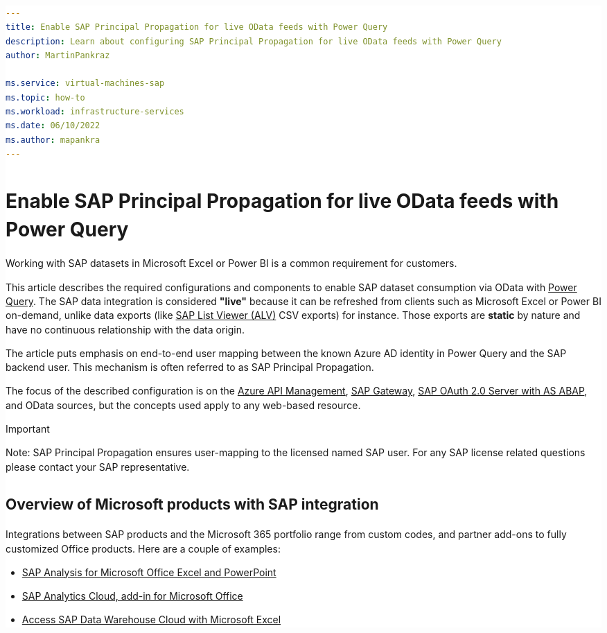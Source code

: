```yaml
---
title: Enable SAP Principal Propagation for live OData feeds with Power Query 
description: Learn about configuring SAP Principal Propagation for live OData feeds with Power Query 
author: MartinPankraz

ms.service: virtual-machines-sap
ms.topic: how-to
ms.workload: infrastructure-services
ms.date: 06/10/2022
ms.author: mapankra
---
```

# Enable SAP Principal Propagation for live OData feeds with Power Query 

Working with SAP datasets in Microsoft Excel or Power BI is a common requirement for customers.

This article describes the required configurations and components to enable SAP dataset consumption via OData with [Power Query](/power-query/power-query-what-is-power-query). The SAP data integration is considered **"live"** because it can be refreshed from clients such as Microsoft Excel or Power BI on-demand, unlike data exports (like [SAP List Viewer (ALV)](https://help.sap.com/doc/saphelp_nw73ehp1/7.31.19/en-us/4e/c38f8788d22b90e10000000a42189d/content.htm) CSV exports) for instance. Those exports are **static** by nature and have no continuous relationship with the data origin.

The article puts emphasis on end-to-end user mapping between the known Azure AD identity in Power Query and the SAP backend user. This mechanism is often referred to as SAP Principal Propagation.

The focus of the described configuration is on the [Azure API Management](../../../api-management/index.yml), [SAP Gateway](https://help.sap.com/viewer/product/SAP_GATEWAY), [SAP OAuth 2.0 Server with AS ABAP](https://help.sap.com/docs/SAP_NETWEAVER_750/e815bb97839a4d83be6c4fca48ee5777/0b899f00477b4034b83aa31764361852.html), and OData sources, but the concepts used apply to any web-based resource.

> [!IMPORTANT]
> Note: SAP Principal Propagation ensures user-mapping to the licensed named SAP user. For any SAP license related questions please contact your SAP representative.

## Overview of Microsoft products with SAP integration

Integrations between SAP products and the Microsoft 365 portfolio range from custom codes, and partner add-ons to fully customized Office products. Here are a couple of examples:

-   [SAP Analysis for Microsoft Office Excel and PowerPoint](https://help.sap.com/docs/SAP_BUSINESSOBJECTS_ANALYSIS_OFFICE/ca9c58444d64420d99d6c136a3207632/ebf198667aa54740b9049d9da804a901.html)

-   [SAP Analytics Cloud, add-in for Microsoft Office](https://help.sap.com/docs/SAP_ANALYTICS_CLOUD_OFFICE/c637c9ff5d61457eb415ce161e38e57b/c9217302603a4fd6baa0fe6a6e780f8d.html)

-   [Access SAP Data Warehouse Cloud with Microsoft Excel](https://blogs.sap.com/2022/05/17/access-sap-data-warehouse-cloud-with-saps-microsoft-excel-add-ins/)
